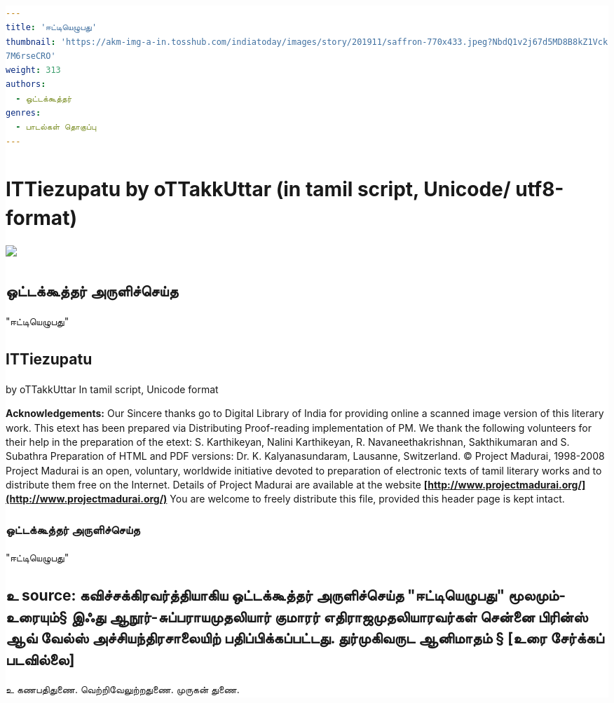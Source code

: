 ```yaml
---
title: 'ஈட்டியெழுபது'
thumbnail: 'https://akm-img-a-in.tosshub.com/indiatoday/images/story/201911/saffron-770x433.jpeg?NbdQ1v2j67d5MD8B8kZ1Vck7M6rseCRO'
weight: 313
authors:
  - ஒட்டக்கூத்தர்
genres:
  - பாடல்கள் தொகுப்பு
---
```


# ITTiezupatu by oTTakkUttar (in tamil script, Unicode/ utf8-format)

![](https://www.projectmadurai.org/projectmadurai/pmdr0.gif)

## ஒட்டக்கூத்தர் அருளிச்செய்த
"ஈட்டியெழுபது"

## ITTiezupatu
by oTTakkUttar
In tamil script, Unicode format

**Acknowledgements:**
Our Sincere thanks go to Digital Library of India for providing online a scanned image version of this literary work.
This etext has been prepared via Distributing Proof-reading implementation of PM.
We thank the following volunteers for their help in the preparation of the etext:
S. Karthikeyan, Nalini Karthikeyan, R. Navaneethakrishnan,
Sakthikumaran and S. Subathra
Preparation of HTML and PDF versions: Dr. K. Kalyanasundaram, Lausanne, Switzerland.
© Project Madurai, 1998-2008
Project Madurai is an open, voluntary, worldwide initiative devoted to preparation
of electronic texts of tamil literary works and to distribute them free on the Internet.
Details of Project Madurai are available at the website
**[http://www.projectmadurai.org/](http://www.projectmadurai.org/)**
You are welcome to freely distribute this file, provided this header page is kept intact.

### ஒட்டக்கூத்தர் அருளிச்செய்த
"ஈட்டியெழுபது"

உ
source:
கவிச்சக்கிரவர்த்தியாகிய
ஒட்டக்கூத்தர் அருளிச்செய்த
"ஈட்டியெழுபது"
மூலமும்-உரையும்§
இஃது ஆநூர்-சுப்பராயமுதலியார் குமாரர்
எதிராஜமுதலியாரவர்கள்
சென்னை பிரின்ஸ் ஆவ் வேல்ஸ் அச்சியந்திரசாலையிற்
பதிப்பிக்கப்பட்டது.
துர்முகிவருட ஆனிமாதம்
§ [உரை சேர்க்கப் படவில்லை]
---
உ
கணபதிதுணை.
வெற்றிவேலுற்றதுணை.
முருகன் துணை.
